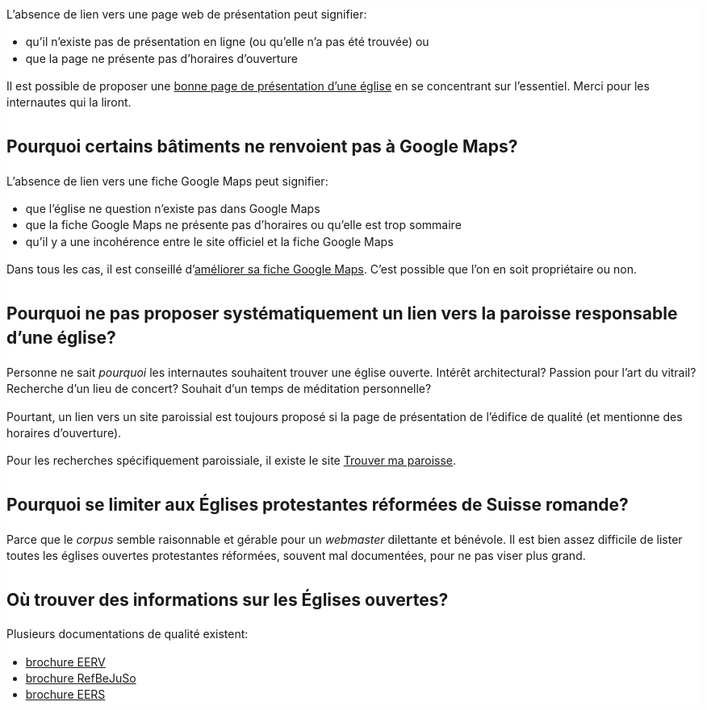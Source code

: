 L’absence de lien vers une page web de présentation peut signifier:

- qu’il n’existe pas de présentation en ligne (ou qu’elle n’a pas été trouvée) ou
- que la page ne présente pas d’horaires d’ouverture

Il est possible de proposer une [bonne page de présentation d’une église](/about/site/) en se concentrant sur l’essentiel.
Merci pour les internautes qui la liront.

## Pourquoi certains bâtiments ne renvoient pas à Google Maps?

L’absence de lien vers une fiche Google Maps peut signifier:

- que l’église ne question n’existe pas dans Google Maps
- que la fiche Google Maps ne présente pas d’horaires ou qu’elle est trop sommaire
- qu’il y a une incohérence entre le site officiel et la fiche Google Maps

Dans tous les cas, il est conseillé d’[améliorer sa fiche Google Maps](/about/google/).
C’est possible que l’on en soit propriétaire ou non.

## Pourquoi ne pas proposer systématiquement un lien vers la paroisse responsable d’une église?

Personne ne sait *pourquoi* les internautes souhaitent trouver une église ouverte. 
Intérêt architectural? 
Passion pour l’art du vitrail? 
Recherche d’un lieu de concert? 
Souhait d’un temps de méditation personnelle?

Pourtant, un lien vers un site paroissial est toujours proposé si la page de présentation de l’édifice de qualité (et mentionne des horaires d’ouverture).

Pour les recherches spécifiquement paroissiale, il existe le site [Trouver ma paroisse](https://ma-paroisse.ch/).

## Pourquoi se limiter aux Églises protestantes réformées de Suisse romande?

Parce que le *corpus* semble raisonnable et gérable pour un *webmaster* dilettante et bénévole.
Il est bien assez difficile de lister toutes les églises ouvertes protestantes réformées, souvent mal documentées, pour ne pas viser plus grand.

## Où trouver des informations sur les Églises ouvertes?

Plusieurs documentations de qualité existent:

- [brochure EERV](https://vcc.eerv.ch/wp-content/uploads/sites/287/2015/02/170920_Brochure_Eglises_Ouvertes_LIGHT_V00.pdf)
- [brochure RefBeJuSo](https://www.refbejuso.ch/fr/activites/eglise-lieu-daccueil/comment-devenir-une-eglise-lieu-daccueil/)
- [brochure EERS](https://www.evref.ch/fr/publications/accueil-et-confiance-pour-des-eglises-ouvertes/)
